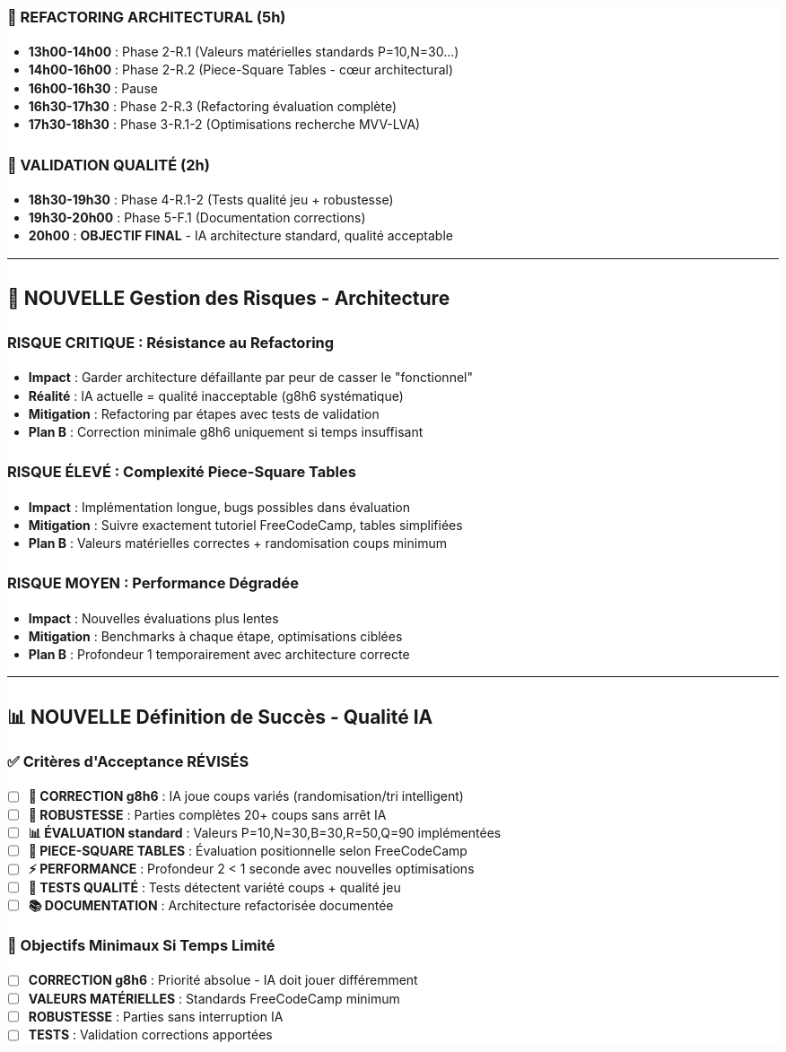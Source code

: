 ### 🔧 REFACTORING ARCHITECTURAL (5h)
- **13h00-14h00** : Phase 2-R.1 (Valeurs matérielles standards P=10,N=30...)
- **14h00-16h00** : Phase 2-R.2 (Piece-Square Tables - cœur architectural)
- **16h00-16h30** : Pause
- **16h30-17h30** : Phase 2-R.3 (Refactoring évaluation complète)
- **17h30-18h30** : Phase 3-R.1-2 (Optimisations recherche MVV-LVA)

### 🧪 VALIDATION QUALITÉ (2h)
- **18h30-19h30** : Phase 4-R.1-2 (Tests qualité jeu + robustesse)
- **19h30-20h00** : Phase 5-F.1 (Documentation corrections)
- **20h00** : **OBJECTIF FINAL** - IA architecture standard, qualité acceptable

---

## 🚨 NOUVELLE Gestion des Risques - Architecture

### RISQUE CRITIQUE : Résistance au Refactoring
- **Impact** : Garder architecture défaillante par peur de casser le "fonctionnel"
- **Réalité** : IA actuelle = qualité inacceptable (g8h6 systématique)
- **Mitigation** : Refactoring par étapes avec tests de validation
- **Plan B** : Correction minimale g8h6 uniquement si temps insuffisant

### RISQUE ÉLEVÉ : Complexité Piece-Square Tables
- **Impact** : Implémentation longue, bugs possibles dans évaluation
- **Mitigation** : Suivre exactement tutoriel FreeCodeCamp, tables simplifiées
- **Plan B** : Valeurs matérielles correctes + randomisation coups minimum

### RISQUE MOYEN : Performance Dégradée
- **Impact** : Nouvelles évaluations plus lentes
- **Mitigation** : Benchmarks à chaque étape, optimisations ciblées
- **Plan B** : Profondeur 1 temporairement avec architecture correcte

---

## 📊 NOUVELLE Définition de Succès - Qualité IA

### ✅ Critères d'Acceptance RÉVISÉS
- [ ] **🚨 CORRECTION g8h6** : IA joue coups variés (randomisation/tri intelligent)
- [ ] **🚨 ROBUSTESSE** : Parties complètes 20+ coups sans arrêt IA
- [ ] **📊 ÉVALUATION standard** : Valeurs P=10,N=30,B=30,R=50,Q=90 implémentées
- [ ] **🎯 PIECE-SQUARE TABLES** : Évaluation positionnelle selon FreeCodeCamp
- [ ] **⚡ PERFORMANCE** : Profondeur 2 < 1 seconde avec nouvelles optimisations
- [ ] **🧪 TESTS QUALITÉ** : Tests détectent variété coups + qualité jeu
- [ ] **📚 DOCUMENTATION** : Architecture refactorisée documentée

### 🎯 Objectifs Minimaux Si Temps Limité
- [ ] **CORRECTION g8h6** : Priorité absolue - IA doit jouer différemment
- [ ] **VALEURS MATÉRIELLES** : Standards FreeCodeCamp minimum
- [ ] **ROBUSTESSE** : Parties sans interruption IA
- [ ] **TESTS** : Validation corrections apportées
